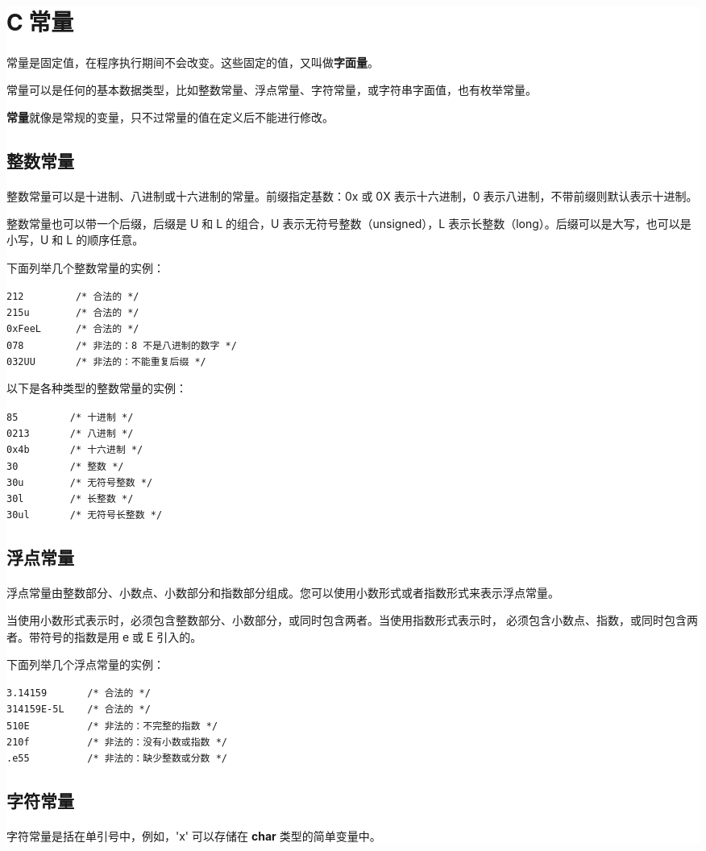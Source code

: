 # C 常量

常量是固定值，在程序执行期间不会改变。这些固定的值，又叫做**字面量**。

常量可以是任何的基本数据类型，比如整数常量、浮点常量、字符常量，或字符串字面值，也有枚举常量。

**常量**就像是常规的变量，只不过常量的值在定义后不能进行修改。

## 整数常量

整数常量可以是十进制、八进制或十六进制的常量。前缀指定基数：0x 或 0X 表示十六进制，0 表示八进制，不带前缀则默认表示十进制。

整数常量也可以带一个后缀，后缀是 U 和 L 的组合，U 表示无符号整数（unsigned），L 表示长整数（long）。后缀可以是大写，也可以是小写，U 和 L 的顺序任意。

下面列举几个整数常量的实例：

```
212         /* 合法的 */
215u        /* 合法的 */
0xFeeL      /* 合法的 */
078         /* 非法的：8 不是八进制的数字 */
032UU       /* 非法的：不能重复后缀 */
```

以下是各种类型的整数常量的实例：

```
85         /* 十进制 */
0213       /* 八进制 */
0x4b       /* 十六进制 */
30         /* 整数 */
30u        /* 无符号整数 */
30l        /* 长整数 */
30ul       /* 无符号长整数 */
```

## 浮点常量

浮点常量由整数部分、小数点、小数部分和指数部分组成。您可以使用小数形式或者指数形式来表示浮点常量。

当使用小数形式表示时，必须包含整数部分、小数部分，或同时包含两者。当使用指数形式表示时， 必须包含小数点、指数，或同时包含两者。带符号的指数是用 e 或 E 引入的。

下面列举几个浮点常量的实例：

```
3.14159       /* 合法的 */
314159E-5L    /* 合法的 */
510E          /* 非法的：不完整的指数 */
210f          /* 非法的：没有小数或指数 */
.e55          /* 非法的：缺少整数或分数 */
```

## 字符常量

字符常量是括在单引号中，例如，'x' 可以存储在 **char** 类型的简单变量中。
